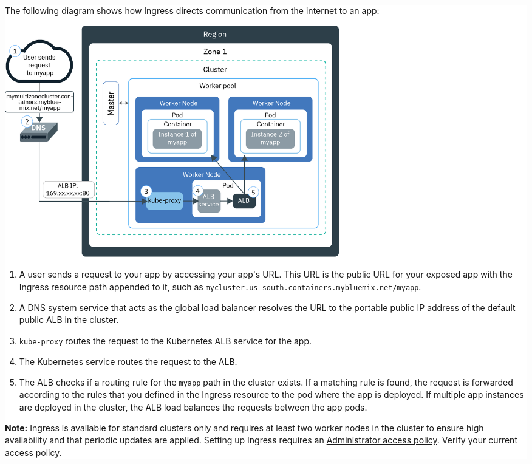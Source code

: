 The following diagram shows how Ingress directs communication from the internet to an app:

<img src="images/cs_ingress_planning.png" width="550" alt="Expose an app in {{site.data.keyword.containershort_notm}} by using Ingress" style="width:550px; border-style: none"/>

1. A user sends a request to your app by accessing your app's URL. This URL is the public URL for your exposed app with the Ingress resource path appended to it, such as `mycluster.us-south.containers.mybluemix.net/myapp`.

2. A DNS system service that acts as the global load balancer resolves the URL to the portable public IP address of the default public ALB in the cluster.

3. `kube-proxy` routes the request to the Kubernetes ALB service for the app.

4. The Kubernetes service routes the request to the ALB.

5. The ALB checks if a routing rule for the `myapp` path in the cluster exists. If a matching rule is found, the request is forwarded according to the rules that you defined in the Ingress resource to the pod where the app is deployed. If multiple app instances are deployed in the cluster, the ALB load balances the requests between the app pods.



**Note:** Ingress is available for standard clusters only and requires at least two worker nodes in the cluster to ensure high availability and that periodic updates are applied. Setting up Ingress requires an [Administrator access policy](cs_users.html#access_policies). Verify your current [access policy](cs_users.html#infra_access).
